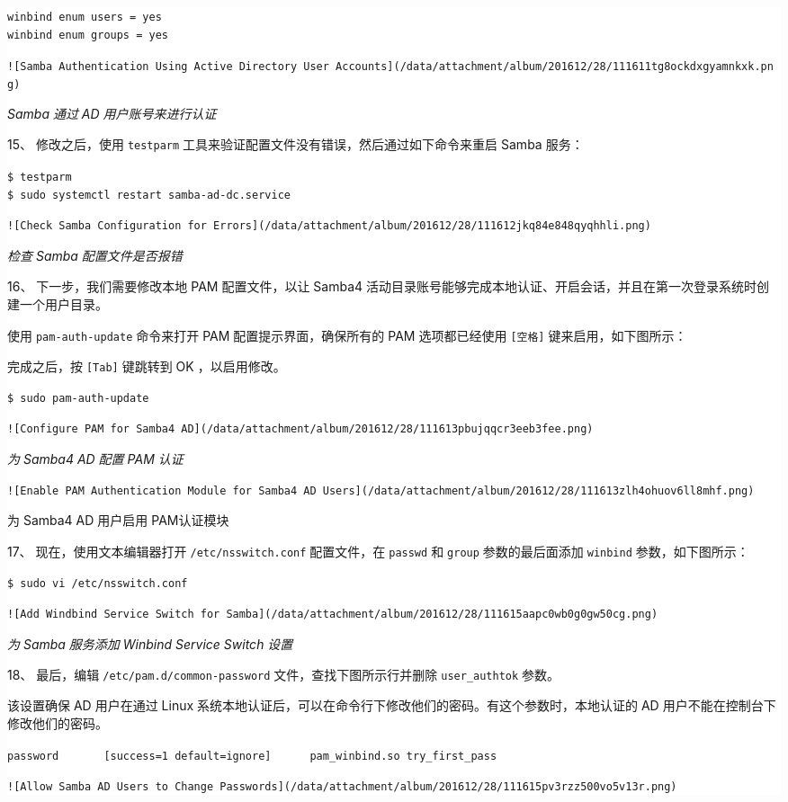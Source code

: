 ```shell
winbind enum users = yes
winbind enum groups = yes
```

`![Samba Authentication Using Active Directory User Accounts](/data/attachment/album/201612/28/111611tg8ockdxgyamnkxk.png)`

*Samba 通过 AD 用户账号来进行认证*

15、 修改之后，使用 `testparm` 工具来验证配置文件没有错误，然后通过如下命令来重启 Samba 服务：

```shell
$ testparm
$ sudo systemctl restart samba-ad-dc.service
```

`![Check Samba Configuration for Errors](/data/attachment/album/201612/28/111612jkq84e848qyqhhli.png)`

*检查 Samba 配置文件是否报错*

16、 下一步，我们需要修改本地 PAM 配置文件，以让 Samba4 活动目录账号能够完成本地认证、开启会话，并且在第一次登录系统时创建一个用户目录。

使用 `pam-auth-update` 命令来打开 PAM 配置提示界面，确保所有的 PAM 选项都已经使用 `[空格]` 键来启用，如下图所示：

完成之后，按 `[Tab]` 键跳转到 OK ，以启用修改。

```shell
$ sudo pam-auth-update
```

`![Configure PAM for Samba4 AD](/data/attachment/album/201612/28/111613pbujqqcr3eeb3fee.png)`

*为 Samba4 AD 配置 PAM 认证*

`![Enable PAM Authentication Module for Samba4 AD Users](/data/attachment/album/201612/28/111613zlh4ohuov6ll8mhf.png)`

为 Samba4 AD 用户启用 PAM认证模块

17、 现在，使用文本编辑器打开 `/etc/nsswitch.conf` 配置文件，在 `passwd` 和 `group` 参数的最后面添加 `winbind` 参数，如下图所示：

```shell
$ sudo vi /etc/nsswitch.conf
```

`![Add Windbind Service Switch for Samba](/data/attachment/album/201612/28/111615aapc0wb0g0gw50cg.png)`

*为 Samba 服务添加 Winbind Service Switch 设置*

18、 最后，编辑 `/etc/pam.d/common-password` 文件，查找下图所示行并删除 `user_authtok` 参数。

该设置确保 AD 用户在通过 Linux 系统本地认证后，可以在命令行下修改他们的密码。有这个参数时，本地认证的 AD 用户不能在控制台下修改他们的密码。

```shell
password       [success=1 default=ignore]      pam_winbind.so try_first_pass
```

`![Allow Samba AD Users to Change Passwords](/data/attachment/album/201612/28/111615pv3rzz500vo5v13r.png)`
